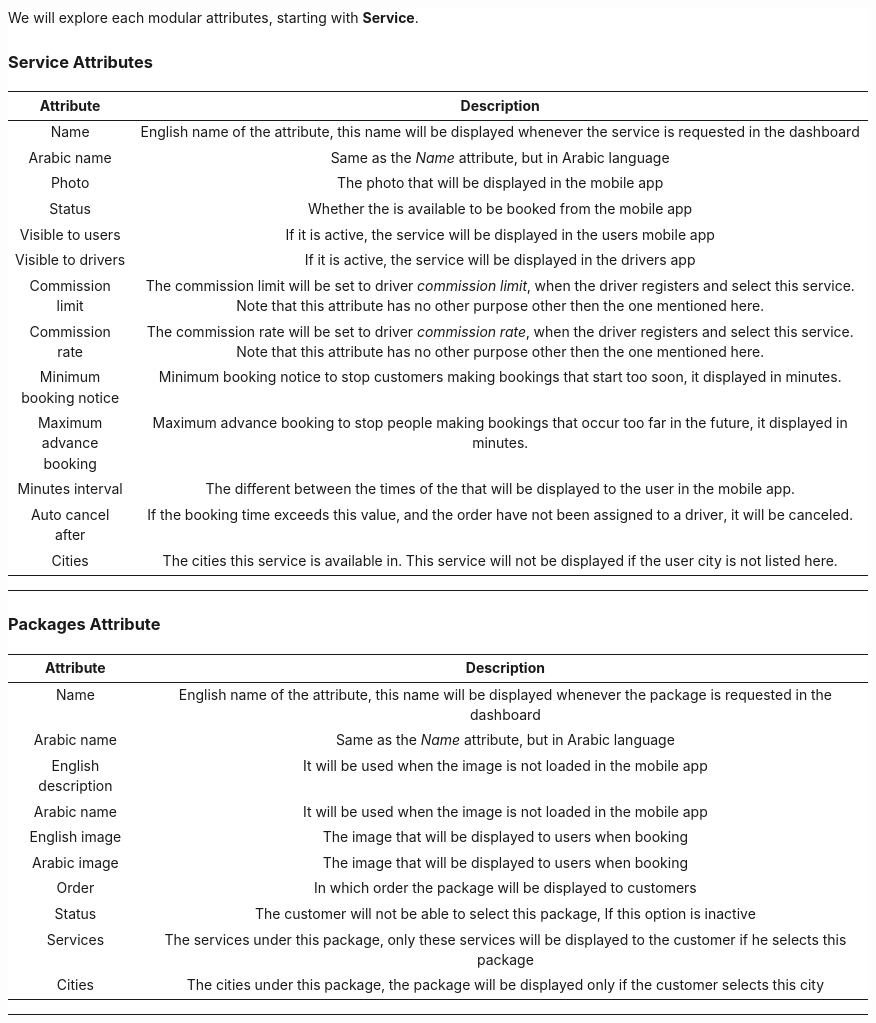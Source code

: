 We will explore each modular attributes, starting with **Service**.



### Service Attributes  

|        Attribute        |                         Description                          |
| :---------------------: | :----------------------------------------------------------: |
|          Name           | English name of the attribute, this name will be displayed whenever the service is requested in the dashboard |
|       Arabic name       |     Same as the *Name* attribute, but in Arabic language     |
|          Photo          |      The photo that will be displayed in the mobile app      |
|         Status          |  Whether the is available to be booked from the mobile app   |
|    Visible to users     | If it is active, the service will be displayed in the users mobile app |
|   Visible to drivers    | If it is active, the service will be displayed in the drivers app |
|    Commission limit     | The commission limit will be set to driver *commission limit*, when the driver registers and select this service. Note that this attribute has no other purpose other then the one mentioned here. |
|     Commission rate     | The commission rate will be set to driver *commission rate*, when the driver registers and select this service. Note that this attribute has no other purpose other then the one mentioned here. |
| Minimum booking notice  | Minimum booking notice to stop customers making bookings that start too soon, it displayed in minutes. |
| Maximum advance booking | Maximum advance booking to stop people making bookings that occur too far in the future, it displayed in minutes. |
|    Minutes interval     | The different between the times of the that will be displayed to the user in the mobile app. |
|    Auto cancel after    | If the booking time exceeds this value, and the order have not been assigned to a driver, it will be canceled. |
|         Cities          | The cities this service is available in. This service will not be displayed if the user city is not listed here. |

---

### Packages Attribute

|      Attribute      |                         Description                          |
| :-----------------: | :----------------------------------------------------------: |
|        Name         | English name of the attribute, this name will be displayed whenever the package is requested in the dashboard |
|     Arabic name     |     Same as the *Name* attribute, but in Arabic language     |
| English description | It will be used when the image is not loaded in the mobile app |
|     Arabic name     | It will be used when the image is not loaded in the mobile app |
|    English image    |    The image that will be displayed to users when booking    |
|    Arabic image     |    The image that will be displayed to users when booking    |
|        Order        |  In which order the package will be displayed to customers   |
|       Status        | The customer will not be able to select this package, If this option is inactive |
|      Services       | The services under this package, only these services will be displayed to the customer if he selects this package |
|       Cities        | The cities under this package, the package will be displayed only if the customer selects this city |

---
